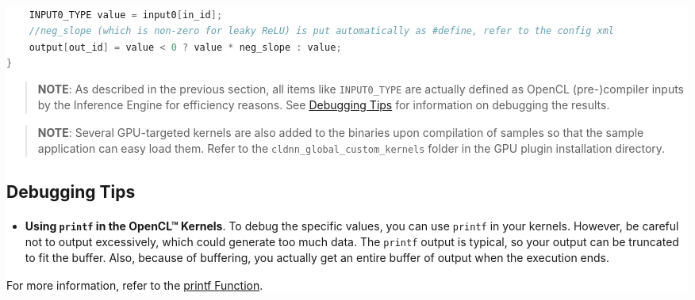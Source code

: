 ```c
    INPUT0_TYPE value = input0[in_id];
    //neg_slope (which is non-zero for leaky ReLU) is put automatically as #define, refer to the config xml
    output[out_id] = value < 0 ? value * neg_slope : value;
}
```

> **NOTE**: As described in the previous section, all items like
> `INPUT0_TYPE` are actually defined as OpenCL (pre-)compiler inputs by
> the Inference Engine for efficiency reasons. See [Debugging
> Tips](#debugging-tips) for information on debugging the results.

> **NOTE**: Several GPU-targeted kernels are also added to the binaries upon compilation of samples
> so that the sample application can easy load them.
> Refer to the `cldnn_global_custom_kernels` folder in the GPU plugin installation directory.

## Debugging Tips<a name="debugging-tips"></a>

* **Using `printf` in the OpenCL™ Kernels**.
To debug the specific values, you can use `printf` in your kernels.
However, be careful not to output excessively, which
could generate too much data. The `printf` output is typical, so
your output can be truncated to fit the buffer. Also, because of
buffering, you actually get an entire buffer of output when the
execution ends.<br>

For more information, refer to the [printf
Function](https://www.khronos.org/registry/OpenCL/sdk/1.2/docs/man/xhtml/printfFunction.html).
